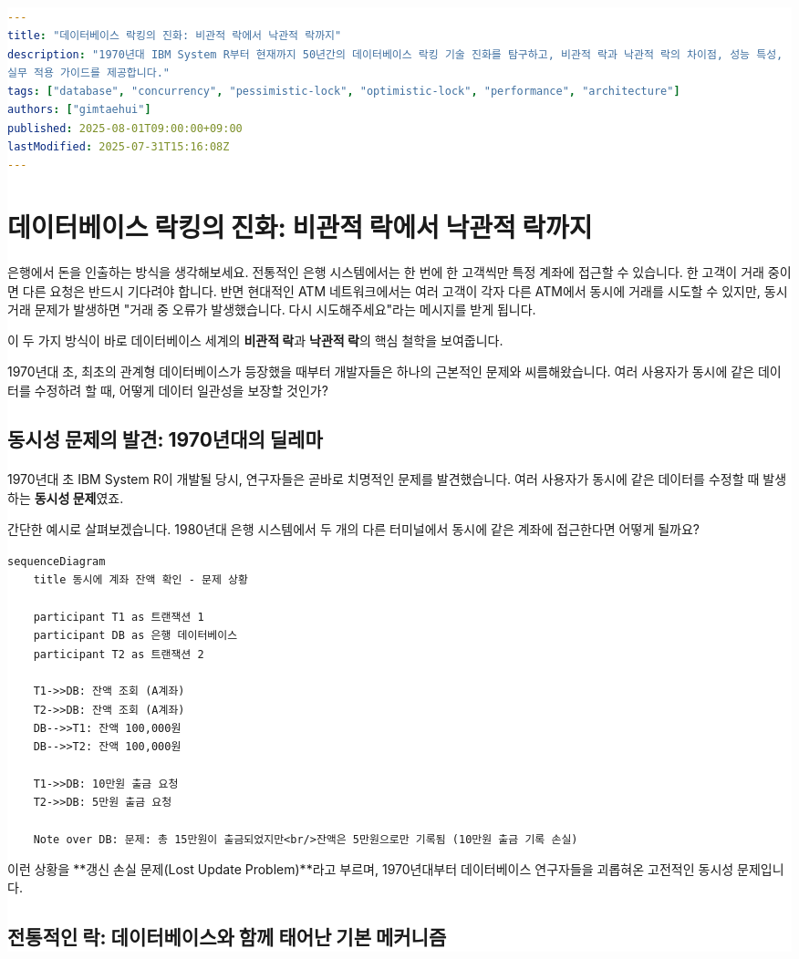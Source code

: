 ```yaml
---
title: "데이터베이스 락킹의 진화: 비관적 락에서 낙관적 락까지"
description: "1970년대 IBM System R부터 현재까지 50년간의 데이터베이스 락킹 기술 진화를 탐구하고, 비관적 락과 낙관적 락의 차이점, 성능 특성, 실무 적용 가이드를 제공합니다."
tags: ["database", "concurrency", "pessimistic-lock", "optimistic-lock", "performance", "architecture"]
authors: ["gimtaehui"]
published: 2025-08-01T09:00:00+09:00
lastModified: 2025-07-31T15:16:08Z
---
```


# 데이터베이스 락킹의 진화: 비관적 락에서 낙관적 락까지

은행에서 돈을 인출하는 방식을 생각해보세요. 전통적인 은행 시스템에서는 한 번에 한 고객씩만 특정 계좌에 접근할 수 있습니다. 한 고객이 거래 중이면 다른 요청은 반드시 기다려야 합니다. 반면 현대적인 ATM 네트워크에서는 여러 고객이 각자 다른 ATM에서 동시에 거래를 시도할 수 있지만, 동시 거래 문제가 발생하면 "거래 중 오류가 발생했습니다. 다시 시도해주세요"라는 메시지를 받게 됩니다.

이 두 가지 방식이 바로 데이터베이스 세계의 **비관적 락**과 **낙관적 락**의 핵심 철학을 보여줍니다.

1970년대 초, 최초의 관계형 데이터베이스가 등장했을 때부터 개발자들은 하나의 근본적인 문제와 씨름해왔습니다. 여러 사용자가 동시에 같은 데이터를 수정하려 할 때, 어떻게 데이터 일관성을 보장할 것인가?

## 동시성 문제의 발견: 1970년대의 딜레마

1970년대 초 IBM System R이 개발될 당시, 연구자들은 곧바로 치명적인 문제를 발견했습니다. 여러 사용자가 동시에 같은 데이터를 수정할 때 발생하는 **동시성 문제**였죠.

간단한 예시로 살펴보겠습니다. 1980년대 은행 시스템에서 두 개의 다른 터미널에서 동시에 같은 계좌에 접근한다면 어떻게 될까요?

```mermaid
sequenceDiagram
    title 동시에 계좌 잔액 확인 - 문제 상황
    
    participant T1 as 트랜잭션 1
    participant DB as 은행 데이터베이스
    participant T2 as 트랜잭션 2
    
    T1->>DB: 잔액 조회 (A계좌)
    T2->>DB: 잔액 조회 (A계좌)
    DB-->>T1: 잔액 100,000원
    DB-->>T2: 잔액 100,000원
    
    T1->>DB: 10만원 출금 요청
    T2->>DB: 5만원 출금 요청
    
    Note over DB: 문제: 총 15만원이 출금되었지만<br/>잔액은 5만원으로만 기록됨 (10만원 출금 기록 손실)
```

이런 상황을 **갱신 손실 문제(Lost Update Problem)**라고 부르며, 1970년대부터 데이터베이스 연구자들을 괴롭혀온 고전적인 동시성 문제입니다.

## 전통적인 락: 데이터베이스와 함께 태어난 기본 메커니즘
